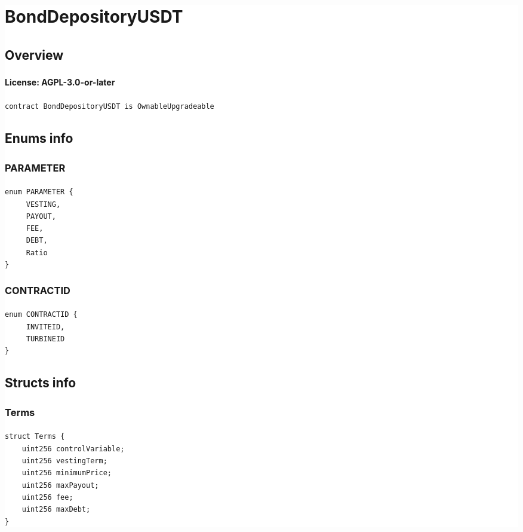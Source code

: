 # BondDepositoryUSDT

## Overview

#### License: AGPL-3.0-or-later

```solidity
contract BondDepositoryUSDT is OwnableUpgradeable
```


## Enums info

### PARAMETER

```solidity
enum PARAMETER {
	 VESTING,
	 PAYOUT,
	 FEE,
	 DEBT,
	 Ratio
}
```


### CONTRACTID

```solidity
enum CONTRACTID {
	 INVITEID,
	 TURBINEID
}
```


## Structs info

### Terms

```solidity
struct Terms {
	uint256 controlVariable;
	uint256 vestingTerm;
	uint256 minimumPrice;
	uint256 maxPayout;
	uint256 fee;
	uint256 maxDebt;
}
```

